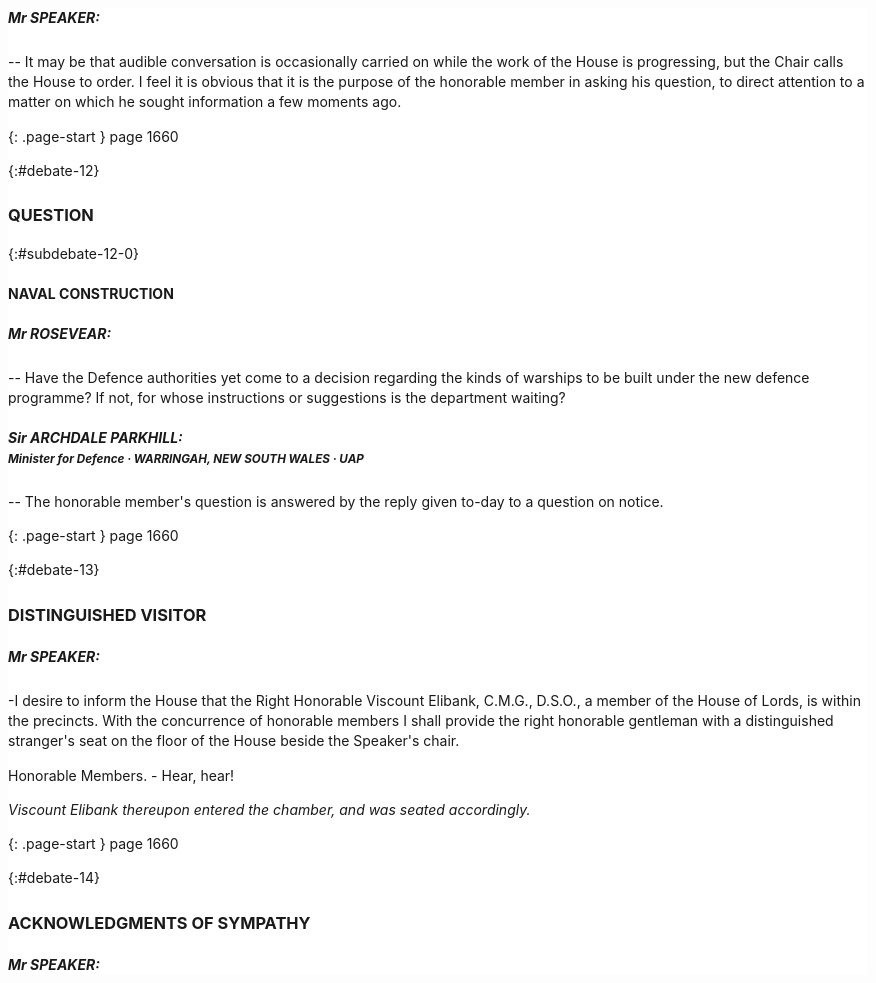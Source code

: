 ##### Mr SPEAKER:

-- It may be that audible conversation is occasionally carried on while the work of the House is progressing, but the Chair calls the House to order. I feel it is obvious that it is the purpose of the honorable member in asking his question, to direct attention to a matter on which he sought information a few moments ago. 

{: .page-start }
page 1660

{:#debate-12}
### QUESTION

{:#subdebate-12-0}
#### NAVAL CONSTRUCTION

##### Mr ROSEVEAR:

-- Have the Defence authorities yet come to a decision regarding the kinds of warships to be built under the new defence programme? If not, for whose instructions or suggestions is the department waiting? 

##### Sir ARCHDALE PARKHILL:<br><small class="text-muted">Minister for Defence &middot; WARRINGAH, NEW SOUTH WALES &middot; UAP</small>

-- The honorable member's question is answered by the reply given to-day to a question on notice. 

{: .page-start }
page 1660

{:#debate-13}
### DISTINGUISHED VISITOR

##### Mr SPEAKER:

-I desire to inform the House that the Right Honorable Viscount Elibank, C.M.G., D.S.O., a member of the House of Lords, is within the precincts. With the concurrence of honorable members I shall provide the right honorable gentleman with a distinguished stranger's seat on the floor of the House beside the Speaker's chair. 

Honorable Members. - Hear, hear! 


 *Viscount* 
 *Elibank* 
 *thereupon entered the chamber, and was seated accordingly.* 


{: .page-start }
page 1660

{:#debate-14}
### ACKNOWLEDGMENTS OF SYMPATHY

##### Mr SPEAKER:
